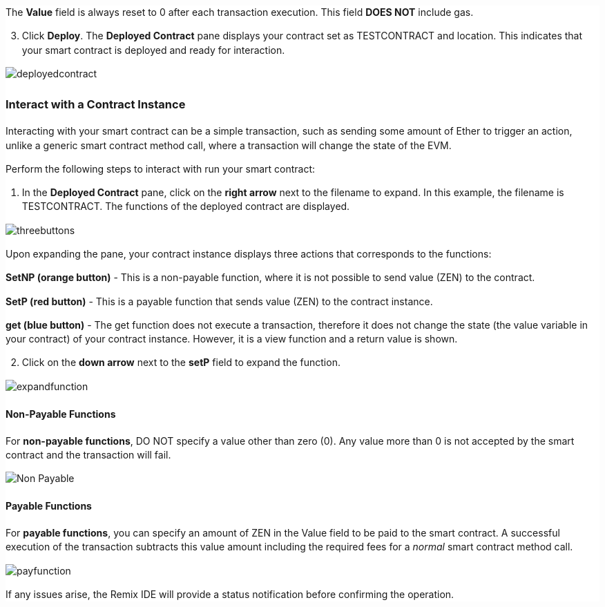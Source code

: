 The **Value** field is always reset to 0 after each transaction execution. This field **DOES NOT** include gas.

3. Click **Deploy**. The **Deployed Contract** pane displays your contract set as TESTCONTRACT and location. This indicates that your smart contract is deployed and ready for interaction.

![deployedcontract](/img/docs/deploy/deployedcontracts.png)

### Interact with a Contract Instance

Interacting with your smart contract can be a simple transaction, such as sending some amount of Ether to trigger an action, unlike a generic smart contract method call, where a transaction will change the state of the EVM.

Perform the following steps to interact with run your smart contract:

1. In the **Deployed Contract** pane, click on the **right arrow** next to the filename to expand. In this example, the filename is TESTCONTRACT. The functions of the deployed contract are displayed.

![threebuttons](/img/docs/deploy/threebuttons.png)

Upon expanding the pane, your contract instance displays three actions that corresponds to the functions:

**SetNP (orange button)** - This is a non-payable function, where it is not possible to send value (ZEN) to the contract.

**SetP (red button)** - This is a payable function that sends value (ZEN) to the contract instance.

**get (blue button)** - The get function does not execute a transaction, therefore it does not change the state (the value variable in your contract) of your contract instance. However, it is a view function and a return value is shown.

2. Click on the **down arrow** next to the **setP** field to expand the function.

![expandfunction](/img/docs/deploy/expandfunction.png)

#### Non-Payable Functions

For **non-payable functions**, DO NOT specify a value other than zero (0). Any value more than 0 is not accepted by the smart contract and the transaction will fail.

<p>
<img src={require("/img/docs/deploy/nonpayablefunction.png").default} alt="Non Payable" width="300" height="200" />
</p>

#### Payable Functions

For **payable functions**, you can specify an amount of ZEN in the Value field to be paid to the smart contract. A successful execution of the transaction subtracts this value amount including the required fees for a *normal* smart contract method call.

![payfunction](/img/docs/deploy/payablefunction.png)

If any issues arise, the Remix IDE will provide a status notification before confirming the operation.
